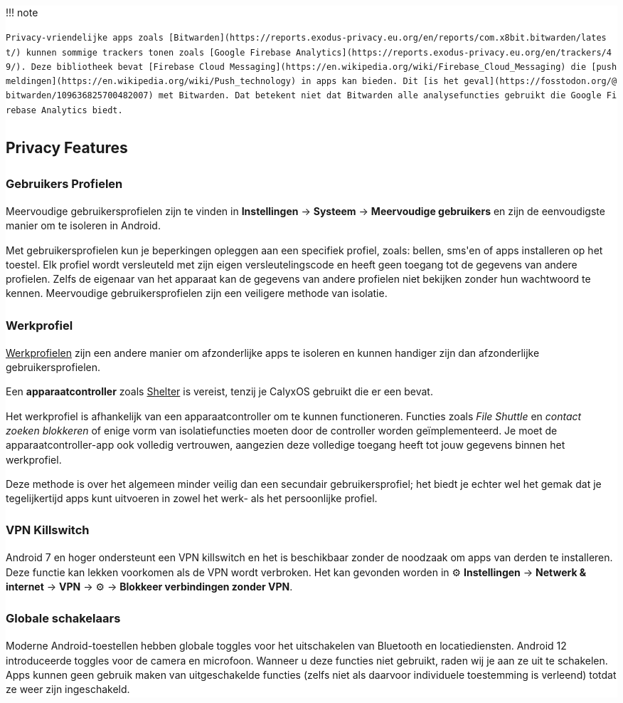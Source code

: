 !!! note

    Privacy-vriendelijke apps zoals [Bitwarden](https://reports.exodus-privacy.eu.org/en/reports/com.x8bit.bitwarden/latest/) kunnen sommige trackers tonen zoals [Google Firebase Analytics](https://reports.exodus-privacy.eu.org/en/trackers/49/). Deze bibliotheek bevat [Firebase Cloud Messaging](https://en.wikipedia.org/wiki/Firebase_Cloud_Messaging) die [pushmeldingen](https://en.wikipedia.org/wiki/Push_technology) in apps kan bieden. Dit [is het geval](https://fosstodon.org/@bitwarden/109636825700482007) met Bitwarden. Dat betekent niet dat Bitwarden alle analysefuncties gebruikt die Google Firebase Analytics biedt.

## Privacy Features

### Gebruikers Profielen

Meervoudige gebruikersprofielen zijn te vinden in **Instellingen** → **Systeem** → **Meervoudige gebruikers** en zijn de eenvoudigste manier om te isoleren in Android.

Met gebruikersprofielen kun je beperkingen opleggen aan een specifiek profiel, zoals: bellen, sms'en of apps installeren op het toestel. Elk profiel wordt versleuteld met zijn eigen versleutelingscode en heeft geen toegang tot de gegevens van andere profielen. Zelfs de eigenaar van het apparaat kan de gegevens van andere profielen niet bekijken zonder hun wachtwoord te kennen. Meervoudige gebruikersprofielen zijn een veiligere methode van isolatie.

### Werkprofiel

[Werkprofielen](https://support.google.com/work/android/answer/6191949) zijn een andere manier om afzonderlijke apps te isoleren en kunnen handiger zijn dan afzonderlijke gebruikersprofielen.

Een **apparaatcontroller** zoals [Shelter](../android.md#shelter) is vereist, tenzij je CalyxOS gebruikt die er een bevat.

Het werkprofiel is afhankelijk van een apparaatcontroller om te kunnen functioneren. Functies zoals *File Shuttle* en *contact zoeken blokkeren* of enige vorm van isolatiefuncties moeten door de controller worden geïmplementeerd. Je moet de apparaatcontroller-app ook volledig vertrouwen, aangezien deze volledige toegang heeft tot jouw gegevens binnen het werkprofiel.

Deze methode is over het algemeen minder veilig dan een secundair gebruikersprofiel; het biedt je echter wel het gemak dat je tegelijkertijd apps kunt uitvoeren in zowel het werk- als het persoonlijke profiel.

### VPN Killswitch

Android 7 en hoger ondersteunt een VPN killswitch en het is beschikbaar zonder de noodzaak om apps van derden te installeren. Deze functie kan lekken voorkomen als de VPN wordt verbroken. Het kan gevonden worden in :gear: **Instellingen** → **Netwerk & internet** → **VPN** → :gear: → **Blokkeer verbindingen zonder VPN**.

### Globale schakelaars

Moderne Android-toestellen hebben globale toggles voor het uitschakelen van Bluetooth en locatiediensten. Android 12 introduceerde toggles voor de camera en microfoon. Wanneer u deze functies niet gebruikt, raden wij je aan ze uit te schakelen. Apps kunnen geen gebruik maken van uitgeschakelde functies (zelfs niet als daarvoor individuele toestemming is verleend) totdat ze weer zijn ingeschakeld.
